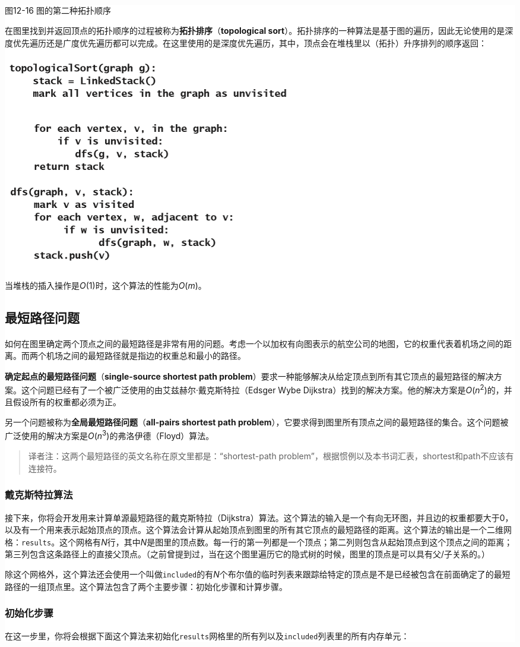 图12-16 图的第二种拓扑顺序

在图里找到并返回顶点的拓扑顺序的过程被称为**拓扑排序**（**topological sort**）。拓扑排序的一种算法是基于图的遍历，因此无论使用的是深度优先遍历还是广度优先遍历都可以完成。在这里使用的是深度优先遍历，其中，顶点会在堆栈里以（拓扑）升序排列的顺序返回：

![Code 12.6-1](../Resources/Chapter12/Code-12.6-1.png)

![Code 12.6-2](../Resources/Chapter12/Code-12.6-2.png)

当堆栈的插入操作是$O(1)$时，这个算法的性能为$O(m)$。

## 最短路径问题

如何在图里确定两个顶点之间的最短路径是非常有用的问题。考虑一个以加权有向图表示的航空公司的地图，它的权重代表着机场之间的距离。而两个机场之间的最短路径就是指边的权重总和最小的路径。

**确定起点的最短路径问题**（**single-source shortest path problem**）要求一种能够解决从给定顶点到所有其它顶点的最短路径的解决方案。这个问题已经有了一个被广泛使用的由艾兹赫尔·戴克斯特拉（Edsger Wybe Dijkstra）找到的解决方案。他的解决方案是$O(n^2)$的，并且假设所有的权重都必须为正。

另一个问题被称为**全局最短路径问题**（**all-pairs shortest path problem**），它要求得到图里所有顶点之间的最短路径的集合。这个问题被广泛使用的解决方案是$O(n^3)$的弗洛伊德（Floyd）算法。

> 译者注：这两个最短路径的英文名称在原文里都是：“shortest-path problem”，根据惯例以及本书词汇表，shortest和path不应该有连接符。

### 戴克斯特拉算法

接下来，你将会开发用来计算单源最短路径的戴克斯特拉（Dijkstra）算法。这个算法的输入是一个有向无环图，并且边的权重都要大于0，以及有一个用来表示起始顶点的顶点。这个算法会计算从起始顶点到图里的所有其它顶点的最短路径的距离。这个算法的输出是一个二维网格：`results`。这个网格有$N$行，其中$N$是图里的顶点数。每一行的第一列都是一个顶点；第二列则包含从起始顶点到这个顶点之间的距离；第三列包含这条路径上的直接父顶点。（之前曾提到过，当在这个图里遍历它的隐式树的时候，图里的顶点是可以具有父/子关系的。）

除这个网格外，这个算法还会使用一个叫做`included`的有$N$个布尔值的临时列表来跟踪给特定的顶点是不是已经被包含在前面确定了的最短路径的一组顶点里。这个算法包含了两个主要步骤：初始化步骤和计算步骤。

### 初始化步骤

在这一步里，你将会根据下面这个算法来初始化`results`网格里的所有列以及`included`列表里的所有内存单元：
